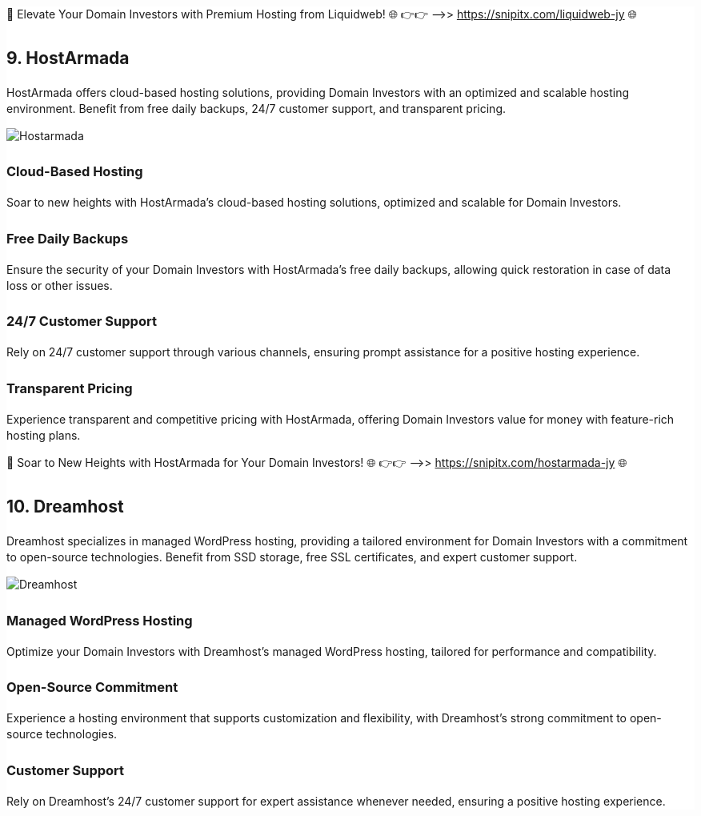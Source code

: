 🚀 Elevate Your Domain Investors with Premium Hosting from Liquidweb! 🌐
👉👉 -->> https://snipitx.com/liquidweb-jy 🌐

## 9. HostArmada

HostArmada offers cloud-based hosting solutions, providing Domain Investors with an optimized and scalable hosting environment. Benefit from free daily backups, 24/7 customer support, and transparent pricing.

![Hostarmada](https://i.imgur.com/KFbdf3o.jpeg "Hostarmada Hosting")

### Cloud-Based Hosting
Soar to new heights with HostArmada’s cloud-based hosting solutions, optimized and scalable for Domain Investors.

### Free Daily Backups
Ensure the security of your Domain Investors with HostArmada’s free daily backups, allowing quick restoration in case of data loss or other issues.

### 24/7 Customer Support
Rely on 24/7 customer support through various channels, ensuring prompt assistance for a positive hosting experience.

### Transparent Pricing
Experience transparent and competitive pricing with HostArmada, offering Domain Investors value for money with feature-rich hosting plans.

🚀 Soar to New Heights with HostArmada for Your Domain Investors! 🌐
👉👉 -->> https://snipitx.com/hostarmada-jy 🌐

## 10. Dreamhost

Dreamhost specializes in managed WordPress hosting, providing a tailored environment for Domain Investors with a commitment to open-source technologies. Benefit from SSD storage, free SSL certificates, and expert customer support.

![Dreamhost](https://i.imgur.com/rXIg8ip.jpeg "Dreamhost Hosting")

### Managed WordPress Hosting
Optimize your Domain Investors with Dreamhost’s managed WordPress hosting, tailored for performance and compatibility.

### Open-Source Commitment
Experience a hosting environment that supports customization and flexibility, with Dreamhost’s strong commitment to open-source technologies.

### Customer Support
Rely on Dreamhost’s 24/7 customer support for expert assistance whenever needed, ensuring a positive hosting experience.
